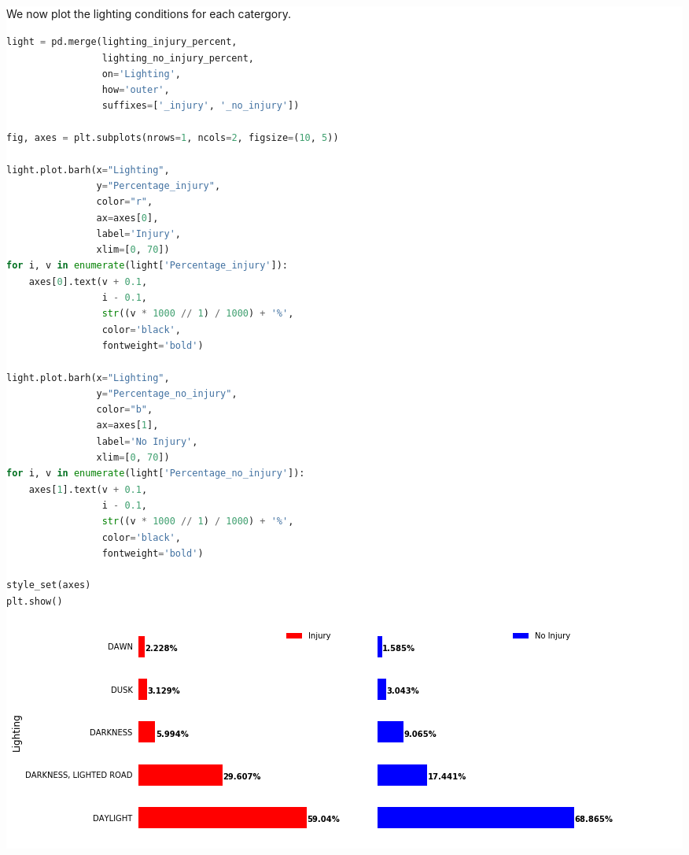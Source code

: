 We now plot the lighting conditions for each catergory.


```python
light = pd.merge(lighting_injury_percent,
                 lighting_no_injury_percent,
                 on='Lighting',
                 how='outer',
                 suffixes=['_injury', '_no_injury'])

fig, axes = plt.subplots(nrows=1, ncols=2, figsize=(10, 5))

light.plot.barh(x="Lighting",
                y="Percentage_injury",
                color="r",
                ax=axes[0],
                label='Injury',
                xlim=[0, 70])
for i, v in enumerate(light['Percentage_injury']):
    axes[0].text(v + 0.1,
                 i - 0.1,
                 str((v * 1000 // 1) / 1000) + '%',
                 color='black',
                 fontweight='bold')

light.plot.barh(x="Lighting",
                y="Percentage_no_injury",
                color="b",
                ax=axes[1],
                label='No Injury',
                xlim=[0, 70])
for i, v in enumerate(light['Percentage_no_injury']):
    axes[1].text(v + 0.1,
                 i - 0.1,
                 str((v * 1000 // 1) / 1000) + '%',
                 color='black',
                 fontweight='bold')

style_set(axes)
plt.show()
```


![png](output_25_0.png)

